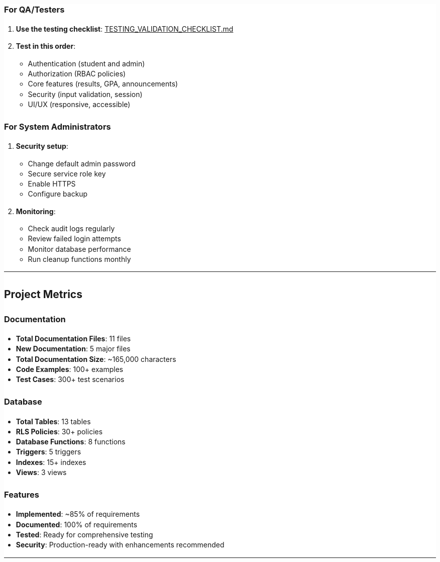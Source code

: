### For QA/Testers

1. **Use the testing checklist**: [TESTING_VALIDATION_CHECKLIST.md](docs/TESTING_VALIDATION_CHECKLIST.md)

2. **Test in this order**:
   - Authentication (student and admin)
   - Authorization (RBAC policies)
   - Core features (results, GPA, announcements)
   - Security (input validation, session)
   - UI/UX (responsive, accessible)

### For System Administrators

1. **Security setup**:
   - Change default admin password
   - Secure service role key
   - Enable HTTPS
   - Configure backup

2. **Monitoring**:
   - Check audit logs regularly
   - Review failed login attempts
   - Monitor database performance
   - Run cleanup functions monthly

---

## Project Metrics

### Documentation
- **Total Documentation Files**: 11 files
- **New Documentation**: 5 major files
- **Total Documentation Size**: ~165,000 characters
- **Code Examples**: 100+ examples
- **Test Cases**: 300+ test scenarios

### Database
- **Total Tables**: 13 tables
- **RLS Policies**: 30+ policies
- **Database Functions**: 8 functions
- **Triggers**: 5 triggers
- **Indexes**: 15+ indexes
- **Views**: 3 views

### Features
- **Implemented**: ~85% of requirements
- **Documented**: 100% of requirements
- **Tested**: Ready for comprehensive testing
- **Security**: Production-ready with enhancements recommended

---